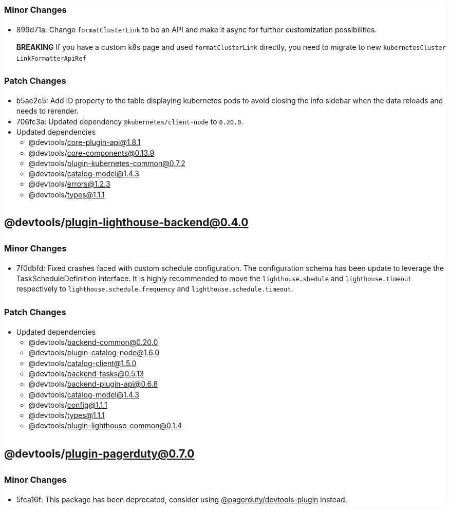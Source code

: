 ### Minor Changes

- 899d71a: Change `formatClusterLink` to be an API and make it async for further customization possibilities.

  **BREAKING**
  If you have a custom k8s page and used `formatClusterLink` directly, you need to migrate to new `kubernetesClusterLinkFormatterApiRef`

### Patch Changes

- b5ae2e5: Add ID property to the table displaying kubernetes pods to avoid closing the info sidebar when the data reloads and needs to rerender.
- 706fc3a: Updated dependency `@kubernetes/client-node` to `0.20.0`.
- Updated dependencies
  - @devtools/core-plugin-api@1.8.1
  - @devtools/core-components@0.13.9
  - @devtools/plugin-kubernetes-common@0.7.2
  - @devtools/catalog-model@1.4.3
  - @devtools/errors@1.2.3
  - @devtools/types@1.1.1

## @devtools/plugin-lighthouse-backend@0.4.0

### Minor Changes

- 7f0dbfd: Fixed crashes faced with custom schedule configuration. The configuration schema has been update to leverage the TaskScheduleDefinition interface. It is highly recommended to move the `lighthouse.shedule` and `lighthouse.timeout` respectively to `lighthouse.schedule.frequency` and `lighthouse.schedule.timeout`.

### Patch Changes

- Updated dependencies
  - @devtools/backend-common@0.20.0
  - @devtools/plugin-catalog-node@1.6.0
  - @devtools/catalog-client@1.5.0
  - @devtools/backend-tasks@0.5.13
  - @devtools/backend-plugin-api@0.6.8
  - @devtools/catalog-model@1.4.3
  - @devtools/config@1.1.1
  - @devtools/types@1.1.1
  - @devtools/plugin-lighthouse-common@0.1.4

## @devtools/plugin-pagerduty@0.7.0

### Minor Changes

- 5fca16f: This package has been deprecated, consider using [@pagerduty/devtools-plugin](https://github.com/pagerduty/devtools-plugin) instead.
